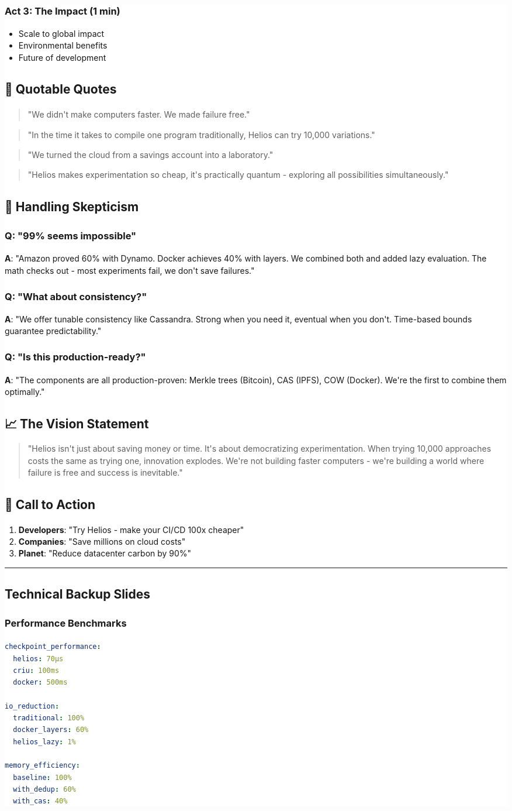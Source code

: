 ### Act 3: The Impact (1 min)
- Scale to global impact
- Environmental benefits
- Future of development

## 🎤 Quotable Quotes

> "We didn't make computers faster. We made failure free."

> "In the time it takes to compile one program traditionally, Helios can try 10,000 variations."

> "We turned the cloud from a savings account into a laboratory."

> "Helios makes experimentation so cheap, it's practically quantum - exploring all possibilities simultaneously."

## 🚨 Handling Skepticism

### Q: "99% seems impossible"
**A**: "Amazon proved 60% with Dynamo. Docker achieves 40% with layers. We combined both and added lazy evaluation. The math checks out - most experiments fail, we don't save failures."

### Q: "What about consistency?"
**A**: "We offer tunable consistency like Cassandra. Strong when you need it, eventual when you don't. Time-based bounds guarantee predictability."

### Q: "Is this production-ready?"
**A**: "The components are all production-proven: Merkle trees (Bitcoin), CAS (IPFS), COW (Docker). We're the first to combine them optimally."

## 📈 The Vision Statement

> "Helios isn't just about saving money or time. It's about democratizing experimentation. When trying 10,000 approaches costs the same as trying one, innovation explodes. We're not building faster computers - we're building a world where failure is free and success is inevitable."

## 🎯 Call to Action

1. **Developers**: "Try Helios - make your CI/CD 100x cheaper"
2. **Companies**: "Save millions on cloud costs"
3. **Planet**: "Reduce datacenter carbon by 90%"

---

## Technical Backup Slides

### Performance Benchmarks
```yaml
checkpoint_performance:
  helios: 70μs
  criu: 100ms
  docker: 500ms
  
io_reduction:
  traditional: 100%
  docker_layers: 60%
  helios_lazy: 1%
  
memory_efficiency:
  baseline: 100%
  with_dedup: 60%
  with_cas: 40%
```